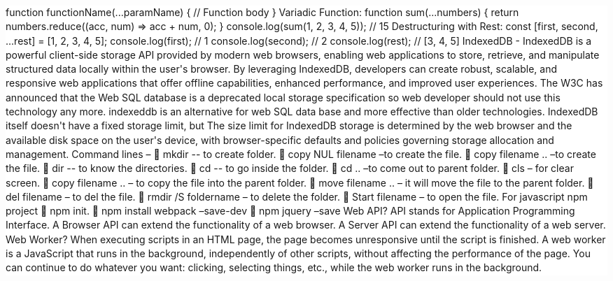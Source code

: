 function functionName(...paramName) {
  // Function body
}
Variadic Function:
function sum(...numbers) {
  return numbers.reduce((acc, num) => acc + num, 0);
}
console.log(sum(1, 2, 3, 4, 5)); // 15
Destructuring with Rest:
const [first, second, ...rest] = [1, 2, 3, 4, 5];
console.log(first); // 1
console.log(second); // 2
console.log(rest); // [3, 4, 5]
IndexedDB - 
IndexedDB is a powerful client-side storage API provided by modern web browsers, enabling web applications to store, retrieve, and manipulate structured data locally within the user's browser. By leveraging IndexedDB, developers can create robust, scalable, and responsive web applications that offer offline capabilities, enhanced performance, and improved user experiences.
The W3C has announced that the Web SQL database is a deprecated local storage specification so web developer should not use this technology any more. indexeddb is an alternative for web SQL data base and more effective than older technologies.
IndexedDB itself doesn't have a fixed storage limit, but The size limit for IndexedDB storage is determined by the web browser and the available disk space on the user's device, with browser-specific defaults and policies governing storage allocation and management.
Command lines – 
	mkdir  -- to create folder.
	copy NUL filename –to create the file.
	copy filename .. –to create the file.
	dir  -- to know the directories.
	cd  -- to go inside the folder.
	cd .. –to come out to parent folder.
	cls – for clear screen.
	copy filename .. – to copy the file into the parent folder.
	move filename .. – it will move the file to the parent folder.
	del filename – to del the file.
	rmdir /S foldername – to delete the folder.
	Start filename – to open the file.
For javascript npm project
	npm init.
	npm install webpack –save-dev
	npm jquery –save
Web API?
API stands for Application Programming Interface.
A Browser API can extend the functionality of a web browser.
A Server API can extend the functionality of a web server.
Web Worker?
When executing scripts in an HTML page, the page becomes unresponsive until the script is finished.
A web worker is a JavaScript that runs in the background, independently of other scripts, without affecting the performance of the page. You can continue to do whatever you want: clicking, selecting things, etc., while the web worker runs in the background.
<script>
let w;
function startWorker() {
  if (typeof(w) == "undefined") {
    w = new Worker("demo_workers.js");
  }
  w.onmessage = function(event) {
    document.getElementById("result").innerHTML = event.data;
  };
}
function stopWorker() {
  w.terminate();
  w = undefined;
}